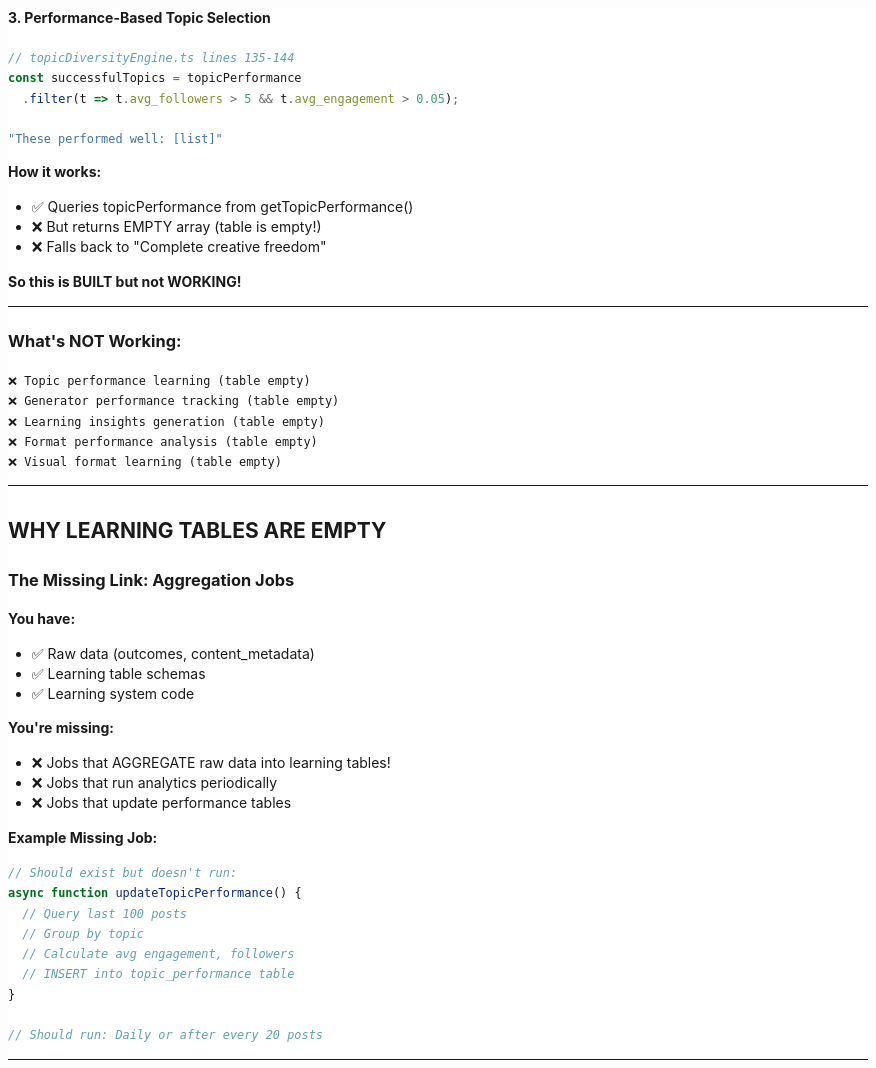 
#### **3. Performance-Based Topic Selection**
```javascript
// topicDiversityEngine.ts lines 135-144
const successfulTopics = topicPerformance
  .filter(t => t.avg_followers > 5 && t.avg_engagement > 0.05);

"These performed well: [list]"
```

**How it works:**
- ✅ Queries topicPerformance from getTopicPerformance()
- ❌ But returns EMPTY array (table is empty!)
- ❌ Falls back to "Complete creative freedom"

**So this is BUILT but not WORKING!**

---

### **What's NOT Working:**

```
❌ Topic performance learning (table empty)
❌ Generator performance tracking (table empty)
❌ Learning insights generation (table empty)
❌ Format performance analysis (table empty)
❌ Visual format learning (table empty)
```

---

## WHY LEARNING TABLES ARE EMPTY

### **The Missing Link: Aggregation Jobs**

**You have:**
- ✅ Raw data (outcomes, content_metadata)
- ✅ Learning table schemas
- ✅ Learning system code

**You're missing:**
- ❌ Jobs that AGGREGATE raw data into learning tables!
- ❌ Jobs that run analytics periodically
- ❌ Jobs that update performance tables

**Example Missing Job:**
```javascript
// Should exist but doesn't run:
async function updateTopicPerformance() {
  // Query last 100 posts
  // Group by topic
  // Calculate avg engagement, followers
  // INSERT into topic_performance table
}

// Should run: Daily or after every 20 posts
```

---